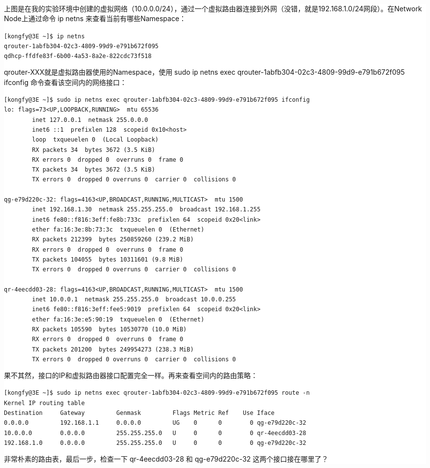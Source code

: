 上图是在我的实验环境中创建的虚拟网络（10.0.0.0/24），通过一个虚拟路由器连接到外网（没错，就是192.168.1.0/24网段）。在Network Node上通过命令 ip netns 来查看当前有哪些Namespace：

```
[kongfy@3E ~]$ ip netns
qrouter-1abfb304-02c3-4809-99d9-e791b672f095
qdhcp-ffdfe83f-6b00-4a53-8a2e-822cdc73f518
```

qrouter-XXX就是虚拟路由器使用的Namespace，使用 sudo ip netns exec qrouter-1abfb304-02c3-4809-99d9-e791b672f095 ifconfig 命令查看该空间内的网络接口：

```
[kongfy@3E ~]$ sudo ip netns exec qrouter-1abfb304-02c3-4809-99d9-e791b672f095 ifconfig
lo: flags=73<UP,LOOPBACK,RUNNING>  mtu 65536
        inet 127.0.0.1  netmask 255.0.0.0
        inet6 ::1  prefixlen 128  scopeid 0x10<host>
        loop  txqueuelen 0  (Local Loopback)
        RX packets 34  bytes 3672 (3.5 KiB)
        RX errors 0  dropped 0  overruns 0  frame 0
        TX packets 34  bytes 3672 (3.5 KiB)
        TX errors 0  dropped 0 overruns 0  carrier 0  collisions 0

qg-e79d220c-32: flags=4163<UP,BROADCAST,RUNNING,MULTICAST>  mtu 1500
        inet 192.168.1.30  netmask 255.255.255.0  broadcast 192.168.1.255
        inet6 fe80::f816:3eff:fe8b:733c  prefixlen 64  scopeid 0x20<link>
        ether fa:16:3e:8b:73:3c  txqueuelen 0  (Ethernet)
        RX packets 212399  bytes 250859260 (239.2 MiB)
        RX errors 0  dropped 0  overruns 0  frame 0
        TX packets 104055  bytes 10311601 (9.8 MiB)
        TX errors 0  dropped 0 overruns 0  carrier 0  collisions 0

qr-4eecdd03-28: flags=4163<UP,BROADCAST,RUNNING,MULTICAST>  mtu 1500
        inet 10.0.0.1  netmask 255.255.255.0  broadcast 10.0.0.255
        inet6 fe80::f816:3eff:fee5:9019  prefixlen 64  scopeid 0x20<link>
        ether fa:16:3e:e5:90:19  txqueuelen 0  (Ethernet)
        RX packets 105590  bytes 10530770 (10.0 MiB)
        RX errors 0  dropped 0  overruns 0  frame 0
        TX packets 201200  bytes 249954273 (238.3 MiB)
        TX errors 0  dropped 0 overruns 0  carrier 0  collisions 0
```

果不其然，接口的IP和虚拟路由器接口配置完全一样。再来查看空间内的路由策略：

```
[kongfy@3E ~]$ sudo ip netns exec qrouter-1abfb304-02c3-4809-99d9-e791b672f095 route -n
Kernel IP routing table
Destination     Gateway         Genmask         Flags Metric Ref    Use Iface
0.0.0.0         192.168.1.1     0.0.0.0         UG    0      0        0 qg-e79d220c-32
10.0.0.0        0.0.0.0         255.255.255.0   U     0      0        0 qr-4eecdd03-28
192.168.1.0     0.0.0.0         255.255.255.0   U     0      0        0 qg-e79d220c-32
```

非常朴素的路由表，最后一步，检查一下 qr-4eecdd03-28 和 qg-e79d220c-32 这两个接口接在哪里了？
